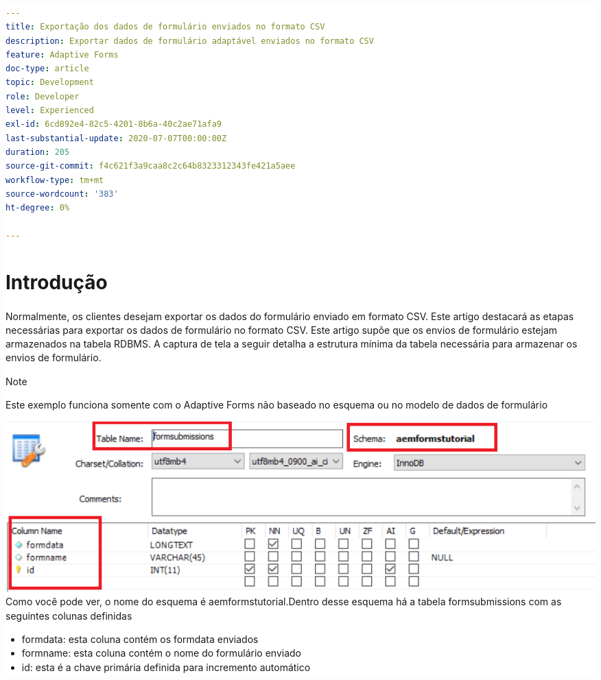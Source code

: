 ```yaml
---
title: Exportação dos dados de formulário enviados no formato CSV
description: Exportar dados de formulário adaptável enviados no formato CSV
feature: Adaptive Forms
doc-type: article
topic: Development
role: Developer
level: Experienced
exl-id: 6cd892e4-82c5-4201-8b6a-40c2ae71afa9
last-substantial-update: 2020-07-07T00:00:00Z
duration: 205
source-git-commit: f4c621f3a9caa8c2c64b8323312343fe421a5aee
workflow-type: tm+mt
source-wordcount: '383'
ht-degree: 0%

---
```


# Introdução

Normalmente, os clientes desejam exportar os dados do formulário enviado em formato CSV. Este artigo destacará as etapas necessárias para exportar os dados de formulário no formato CSV. Este artigo supõe que os envios de formulário estejam armazenados na tabela RDBMS. A captura de tela a seguir detalha a estrutura mínima da tabela necessária para armazenar os envios de formulário.

>[!NOTE]
>
>Este exemplo funciona somente com o Adaptive Forms não baseado no esquema ou no modelo de dados de formulário

![Estrutura da tabela](assets/tablestructure.PNG)
Como você pode ver, o nome do esquema é aemformstutorial.Dentro desse esquema há a tabela formsubmissions com as seguintes colunas definidas

* formdata: esta coluna contém os formdata enviados
* formname: esta coluna contém o nome do formulário enviado
* id: esta é a chave primária definida para incremento automático
